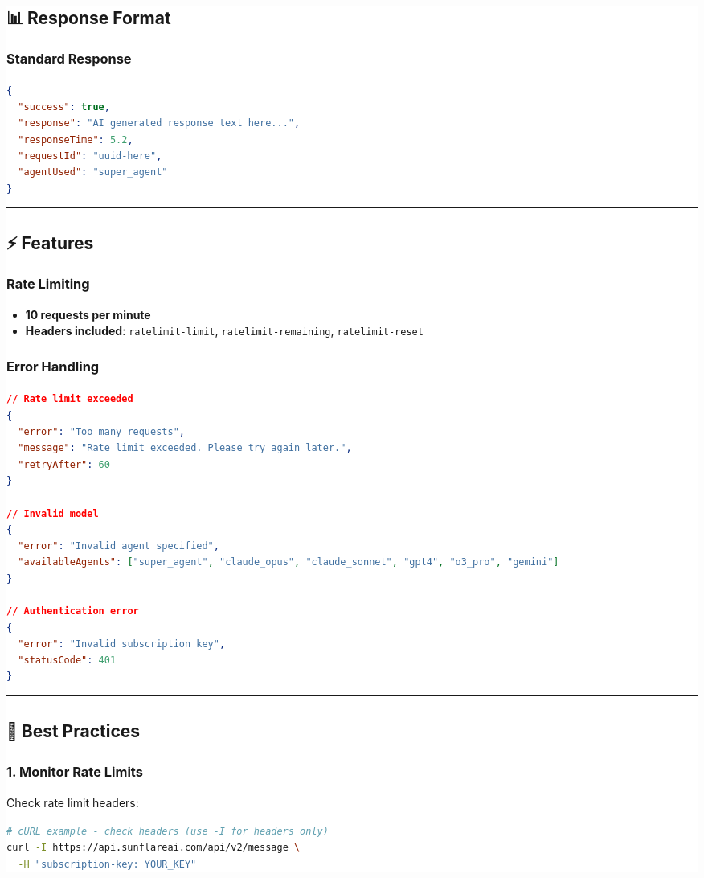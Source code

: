 
## 📊 Response Format

### Standard Response
```json
{
  "success": true,
  "response": "AI generated response text here...",
  "responseTime": 5.2,
  "requestId": "uuid-here",
  "agentUsed": "super_agent"
}
```

---

## ⚡ Features

### Rate Limiting
- **10 requests per minute**
- **Headers included**: `ratelimit-limit`, `ratelimit-remaining`, `ratelimit-reset`

### Error Handling
```json
// Rate limit exceeded
{
  "error": "Too many requests",
  "message": "Rate limit exceeded. Please try again later.",
  "retryAfter": 60
}

// Invalid model
{
  "error": "Invalid agent specified",
  "availableAgents": ["super_agent", "claude_opus", "claude_sonnet", "gpt4", "o3_pro", "gemini"]
}

// Authentication error
{
  "error": "Invalid subscription key",
  "statusCode": 401
}
```

---

## 🔧 Best Practices

### 1. Monitor Rate Limits
Check rate limit headers:
```bash
# cURL example - check headers (use -I for headers only)
curl -I https://api.sunflareai.com/api/v2/message \
  -H "subscription-key: YOUR_KEY"
```
